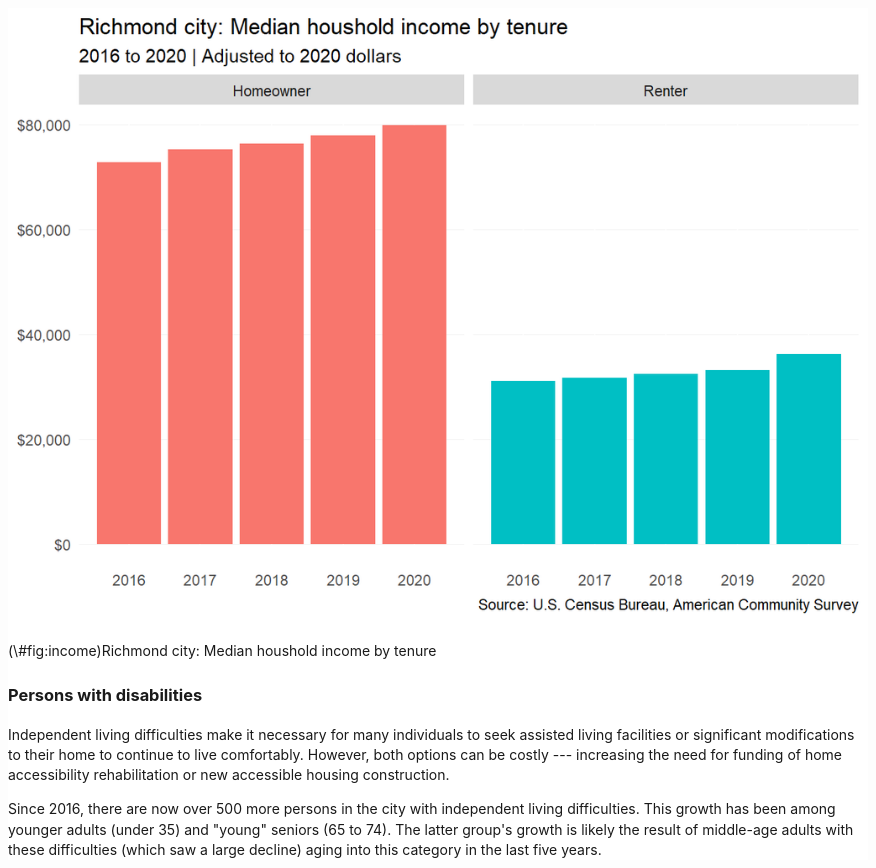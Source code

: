 <img src="part-4-1_files/figure-html/income-1.png" alt="Richmond city: Median houshold income by tenure" width="100%" style="border:none;" />
<p class="caption">(\#fig:income)Richmond city: Median houshold income by tenure</p>
</div>

### Persons with disabilities

Independent living difficulties make it necessary for many individuals to seek assisted living facilities or significant modifications to their home to continue to live comfortably. However, both options can be costly --- increasing the need for funding of home accessibility rehabilitation or new accessible housing construction.

Since 2016, there are now over 500 more persons in the city with independent living difficulties. This growth has been among younger adults (under 35) and "young" seniors (65 to 74). The latter group's growth is likely the result of middle-age adults with these difficulties (which saw a large decline) aging into this category in the last five years. 

<div class="figure">